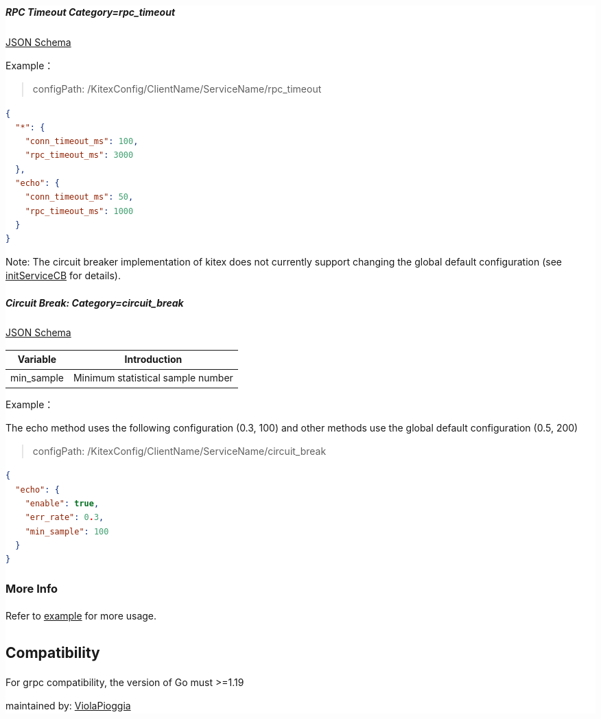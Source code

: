 ##### RPC Timeout Category=rpc_timeout

[JSON Schema](https://github.com/cloudwego/kitex/blob/develop/pkg/rpctimeout/item_rpc_timeout.go#L42)

Example：

> configPath: /KitexConfig/ClientName/ServiceName/rpc_timeout

```json
{
  "*": {
    "conn_timeout_ms": 100,
    "rpc_timeout_ms": 3000
  },
  "echo": {
    "conn_timeout_ms": 50,
    "rpc_timeout_ms": 1000
  }
}
```
Note: The circuit breaker implementation of kitex does not currently support changing the global default configuration (see [initServiceCB](https://github.com/cloudwego/kitex/blob/v0.5.1/pkg/circuitbreak/cbsuite.go#L195) for details).

##### Circuit Break: Category=circuit_break

[JSON Schema](https://github.com/cloudwego/kitex/blob/develop/pkg/circuitbreak/item_circuit_breaker.go#L30)

| Variable   | Introduction                      |
|------------|-----------------------------------|
| min_sample | Minimum statistical sample number | 

Example：

The echo method uses the following configuration (0.3, 100) and other methods use the global default configuration (0.5, 200)

> configPath: /KitexConfig/ClientName/ServiceName/circuit_break

```json
{
  "echo": {
    "enable": true,
    "err_rate": 0.3, 
    "min_sample": 100 
  }
}
```
### More Info

Refer to [example](https://github.com/kitex-contrib/config-etcd/tree/main/example) for more usage.

## Compatibility

For grpc compatibility, the version of Go must >=1.19 

maintained by: [ViolaPioggia](https://github.com/violapioggia)

